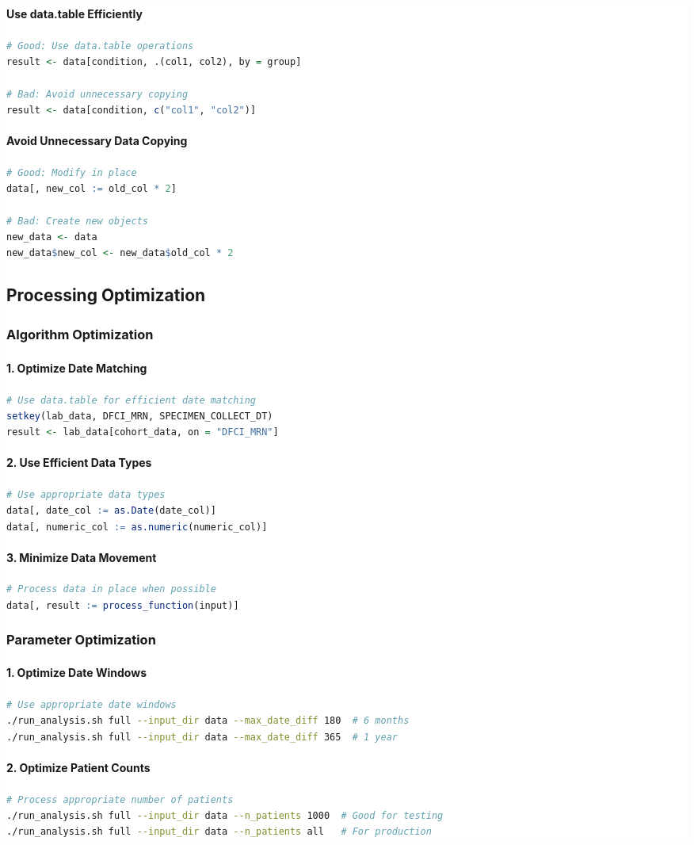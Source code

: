 #### Use data.table Efficiently
```r
# Good: Use data.table operations
result <- data[condition, .(col1, col2), by = group]

# Bad: Avoid unnecessary copying
result <- data[condition, c("col1", "col2")]
```

#### Avoid Unnecessary Data Copying
```r
# Good: Modify in place
data[, new_col := old_col * 2]

# Bad: Create new objects
new_data <- data
new_data$new_col <- new_data$old_col * 2
```

## Processing Optimization

### Algorithm Optimization

#### 1. Optimize Date Matching
```r
# Use data.table for efficient date matching
setkey(lab_data, DFCI_MRN, SPECIMEN_COLLECT_DT)
result <- lab_data[cohort_data, on = "DFCI_MRN"]
```

#### 2. Use Efficient Data Types
```r
# Use appropriate data types
data[, date_col := as.Date(date_col)]
data[, numeric_col := as.numeric(numeric_col)]
```

#### 3. Minimize Data Movement
```r
# Process data in place when possible
data[, result := process_function(input)]
```

### Parameter Optimization

#### 1. Optimize Date Windows
```bash
# Use appropriate date windows
./run_analysis.sh full --input_dir data --max_date_diff 180  # 6 months
./run_analysis.sh full --input_dir data --max_date_diff 365  # 1 year
```

#### 2. Optimize Patient Counts
```bash
# Process appropriate number of patients
./run_analysis.sh full --input_dir data --n_patients 1000  # Good for testing
./run_analysis.sh full --input_dir data --n_patients all   # For production
```
